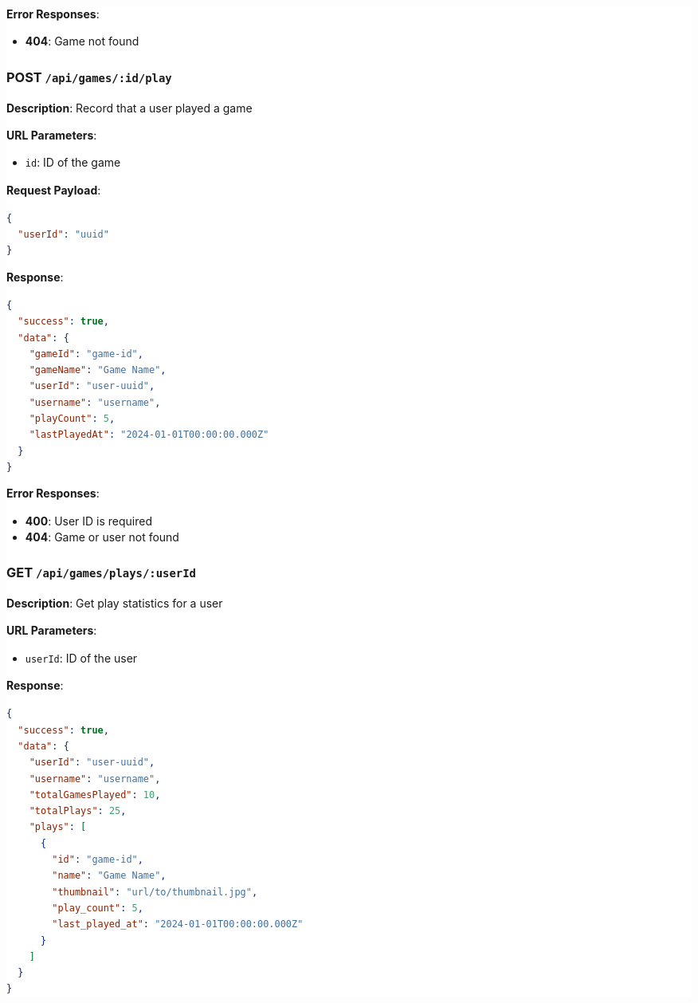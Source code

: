 **Error Responses**:

- **404**: Game not found

### POST `/api/games/:id/play`

**Description**: Record that a user played a game

**URL Parameters**:

- `id`: ID of the game

**Request Payload**:

```json
{
  "userId": "uuid"
}
```

**Response**:

```json
{
  "success": true,
  "data": {
    "gameId": "game-id",
    "gameName": "Game Name",
    "userId": "user-uuid",
    "username": "username",
    "playCount": 5,
    "lastPlayedAt": "2024-01-01T00:00:00.000Z"
  }
}
```

**Error Responses**:

- **400**: User ID is required
- **404**: Game or user not found

### GET `/api/games/plays/:userId`

**Description**: Get play statistics for a user

**URL Parameters**:

- `userId`: ID of the user

**Response**:

```json
{
  "success": true,
  "data": {
    "userId": "user-uuid",
    "username": "username",
    "totalGamesPlayed": 10,
    "totalPlays": 25,
    "plays": [
      {
        "id": "game-id",
        "name": "Game Name",
        "thumbnail": "url/to/thumbnail.jpg",
        "play_count": 5,
        "last_played_at": "2024-01-01T00:00:00.000Z"
      }
    ]
  }
}
```